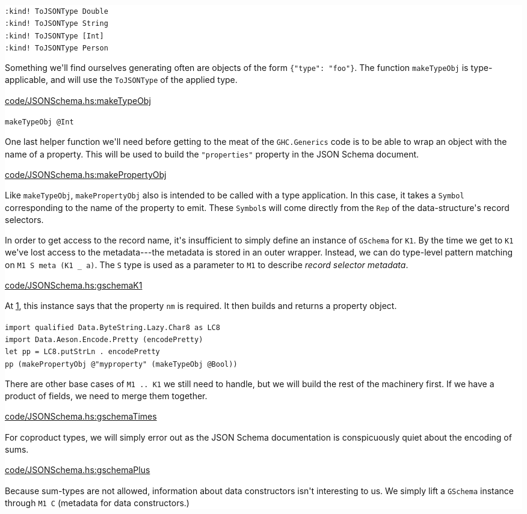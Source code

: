 ```{ghci=code/JSONSchema.hs}
:kind! ToJSONType Double
:kind! ToJSONType String
:kind! ToJSONType [Int]
:kind! ToJSONType Person
```

Something we'll find ourselves generating often are objects of the form
`{"type": "foo"}`. The function `makeTypeObj` is type-applicable, and will use
the `ToJSONType` of the applied type.

[code/JSONSchema.hs:makeTypeObj](Snip)

```{ghci=code/JSONSchema.hs}
makeTypeObj @Int
```

One last helper function we'll need before getting to the meat of the
`GHC.Generics` code is to be able to wrap an object with the name of a property.
This will be used to build the `"properties"` property in the JSON Schema
document.

[code/JSONSchema.hs:makePropertyObj](Snip)

Like `makeTypeObj`, `makePropertyObj` also is intended to be called with a type
application. In this case, it takes a `Symbol` corresponding to the name of the
property to emit. These `Symbol`s will come directly from the `Rep` of the
data-structure's record selectors.

In order to get access to the record name, it's insufficient to simply define an
instance of `GSchema` for `K1`. By the time we get to `K1` we've lost access to
the metadata---the metadata is stored in an outer wrapper.  Instead, we can do
type-level pattern matching on `M1 S meta (K1 _ a)`. The `S` type is used as a
parameter to `M1` to describe *record selector metadata*.

[code/JSONSchema.hs:gschemaK1](Snip)

At [1](Ann), this instance says that the property `nm` is required. It then
builds and returns a property object.

```{ghci=code/JSONSchema.hs}
import qualified Data.ByteString.Lazy.Char8 as LC8
import Data.Aeson.Encode.Pretty (encodePretty)
let pp = LC8.putStrLn . encodePretty
pp (makePropertyObj @"myproperty" (makeTypeObj @Bool))
```

There are other base cases of `M1 .. K1` we still need to handle, but we will
build the rest of the machinery first. If we have a product of fields, we need
to merge them together.

[code/JSONSchema.hs:gschemaTimes](Snip)

For coproduct types, we will simply error out as the JSON Schema documentation
is conspicuously quiet about the encoding of sums.

[code/JSONSchema.hs:gschemaPlus](Snip)

Because sum-types are not allowed, information about data constructors isn't
interesting to us. We simply lift a `GSchema` instance through `M1 C` (metadata
for data constructors.)


[^not-quotient]: As opposed to quotienting equality, in which we say that any